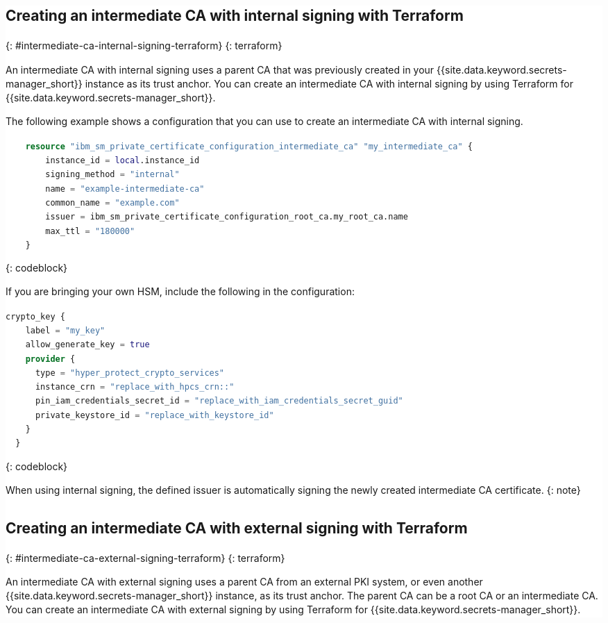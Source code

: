 ## Creating an intermediate CA with internal signing with Terraform
{: #intermediate-ca-internal-signing-terraform}
{: terraform}

An intermediate CA with internal signing uses a parent CA that was previously created in your {{site.data.keyword.secrets-manager_short}} instance as its trust anchor. You can create an intermediate CA with internal signing by using Terraform for {{site.data.keyword.secrets-manager_short}}.

The following example shows a configuration that you can use to create an intermediate CA with internal signing.

```terraform
    resource "ibm_sm_private_certificate_configuration_intermediate_ca" "my_intermediate_ca" {
        instance_id = local.instance_id
        signing_method = "internal"
        name = "example-intermediate-ca"
        common_name = "example.com"
        issuer = ibm_sm_private_certificate_configuration_root_ca.my_root_ca.name
        max_ttl = "180000"
    }
```
{: codeblock}

If you are bringing your own HSM, include the following in the configuration:

```terraform
crypto_key {
    label = "my_key"
    allow_generate_key = true
    provider {
      type = "hyper_protect_crypto_services"
      instance_crn = "replace_with_hpcs_crn::"
      pin_iam_credentials_secret_id = "replace_with_iam_credentials_secret_guid"
      private_keystore_id = "replace_with_keystore_id"
    }
  }
  ```
{: codeblock}

When using internal signing, the defined issuer is automatically signing the newly created intermediate CA certificate.
{: note}


## Creating an intermediate CA with external signing with Terraform
{: #intermediate-ca-external-signing-terraform}
{: terraform}

An intermediate CA with external signing uses a parent CA from an external PKI system, or even another {{site.data.keyword.secrets-manager_short}} instance, as its trust anchor. The parent CA can be a root CA or an intermediate CA. You can create an intermediate CA with external signing by using Terraform for {{site.data.keyword.secrets-manager_short}}.
